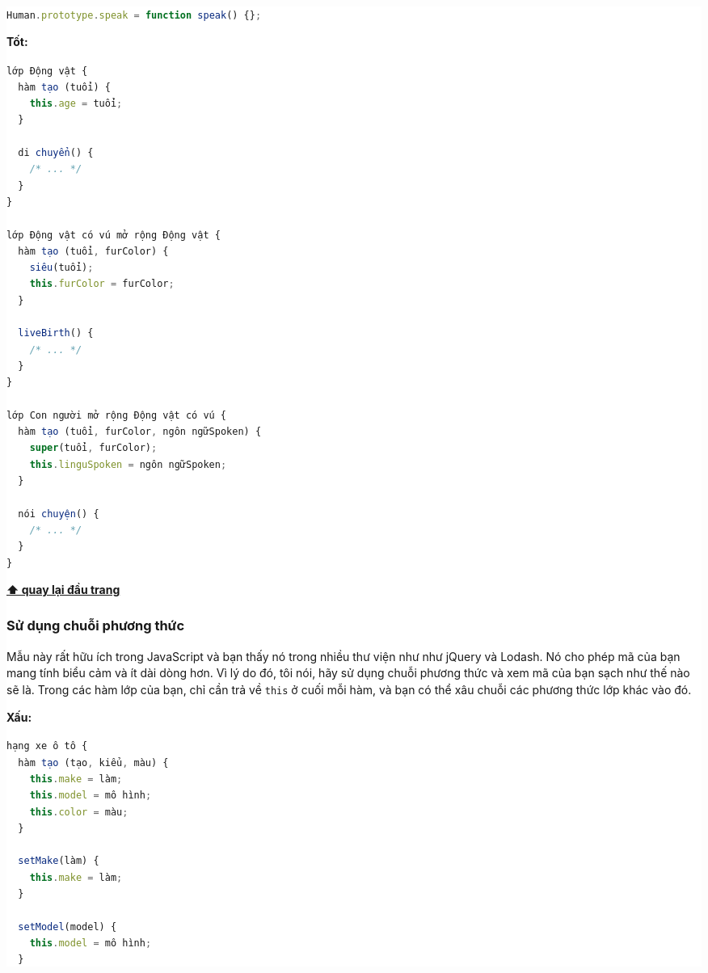 ```javascript
Human.prototype.speak = function speak() {};
```

**Tốt:**

```javascript
lớp Động vật {
  hàm tạo (tuổi) {
    this.age = tuổi;
  }

  di chuyển() {
    /* ... */
  }
}

lớp Động vật có vú mở rộng Động vật {
  hàm tạo (tuổi, furColor) {
    siêu(tuổi);
    this.furColor = furColor;
  }

  liveBirth() {
    /* ... */
  }
}

lớp Con người mở rộng Động vật có vú {
  hàm tạo (tuổi, furColor, ngôn ngữSpoken) {
    super(tuổi, furColor);
    this.linguSpoken = ngôn ngữSpoken;
  }

  nói chuyện() {
    /* ... */
  }
}
```

**[⬆ quay lại đầu trang](#table-of-contents)**

### Sử dụng chuỗi phương thức

Mẫu này rất hữu ích trong JavaScript và bạn thấy nó trong nhiều thư viện như
như jQuery và Lodash. Nó cho phép mã của bạn mang tính biểu cảm và ít dài dòng hơn.
Vì lý do đó, tôi nói, hãy sử dụng chuỗi phương thức và xem mã của bạn sạch như thế nào
sẽ là. Trong các hàm lớp của bạn, chỉ cần trả về `this` ở cuối mỗi hàm,
và bạn có thể xâu chuỗi các phương thức lớp khác vào đó.

**Xấu:**

```javascript
hạng xe ô tô {
  hàm tạo (tạo, kiểu, màu) {
    this.make = làm;
    this.model = mô hình;
    this.color = màu;
  }

  setMake(làm) {
    this.make = làm;
  }

  setModel(model) {
    this.model = mô hình;
  }
```